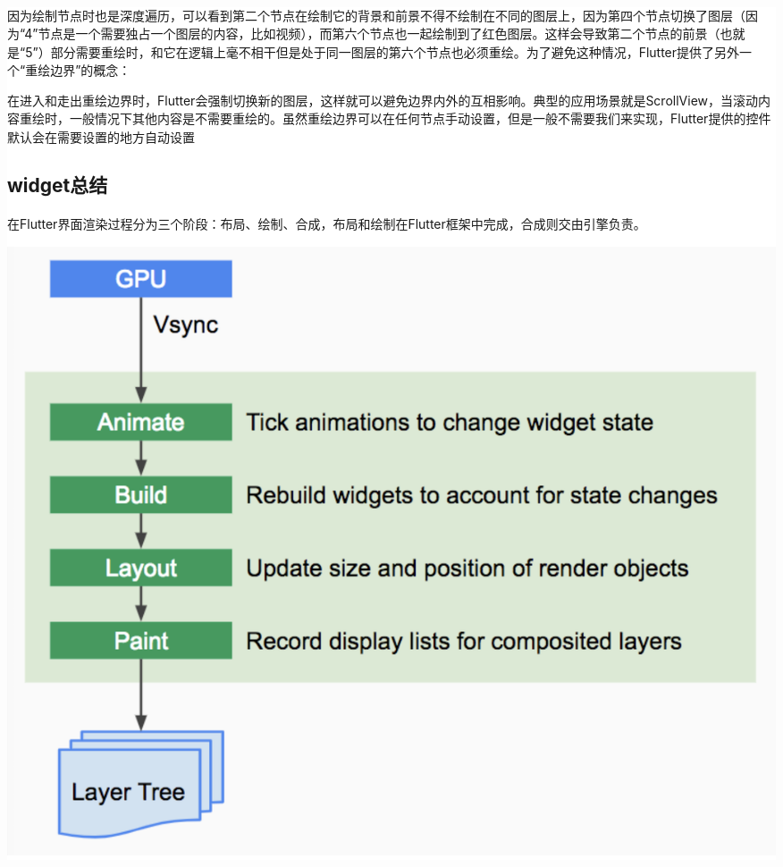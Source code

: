 因为绘制节点时也是深度遍历，可以看到第二个节点在绘制它的背景和前景不得不绘制在不同的图层上，因为第四个节点切换了图层（因为“4”节点是一个需要独占一个图层的内容，比如视频），而第六个节点也一起绘制到了红色图层。这样会导致第二个节点的前景（也就是“5”）部分需要重绘时，和它在逻辑上毫不相干但是处于同一图层的第六个节点也必须重绘。为了避免这种情况，Flutter提供了另外一个“重绘边界”的概念：

在进入和走出重绘边界时，Flutter会强制切换新的图层，这样就可以避免边界内外的互相影响。典型的应用场景就是ScrollView，当滚动内容重绘时，一般情况下其他内容是不需要重绘的。虽然重绘边界可以在任何节点手动设置，但是一般不需要我们来实现，Flutter提供的控件默认会在需要设置的地方自动设置

## widget总结

在Flutter界面渲染过程分为三个阶段：布局、绘制、合成，布局和绘制在Flutter框架中完成，合成则交由引擎负责。

![img](/imgs/widgetzongjie.png)